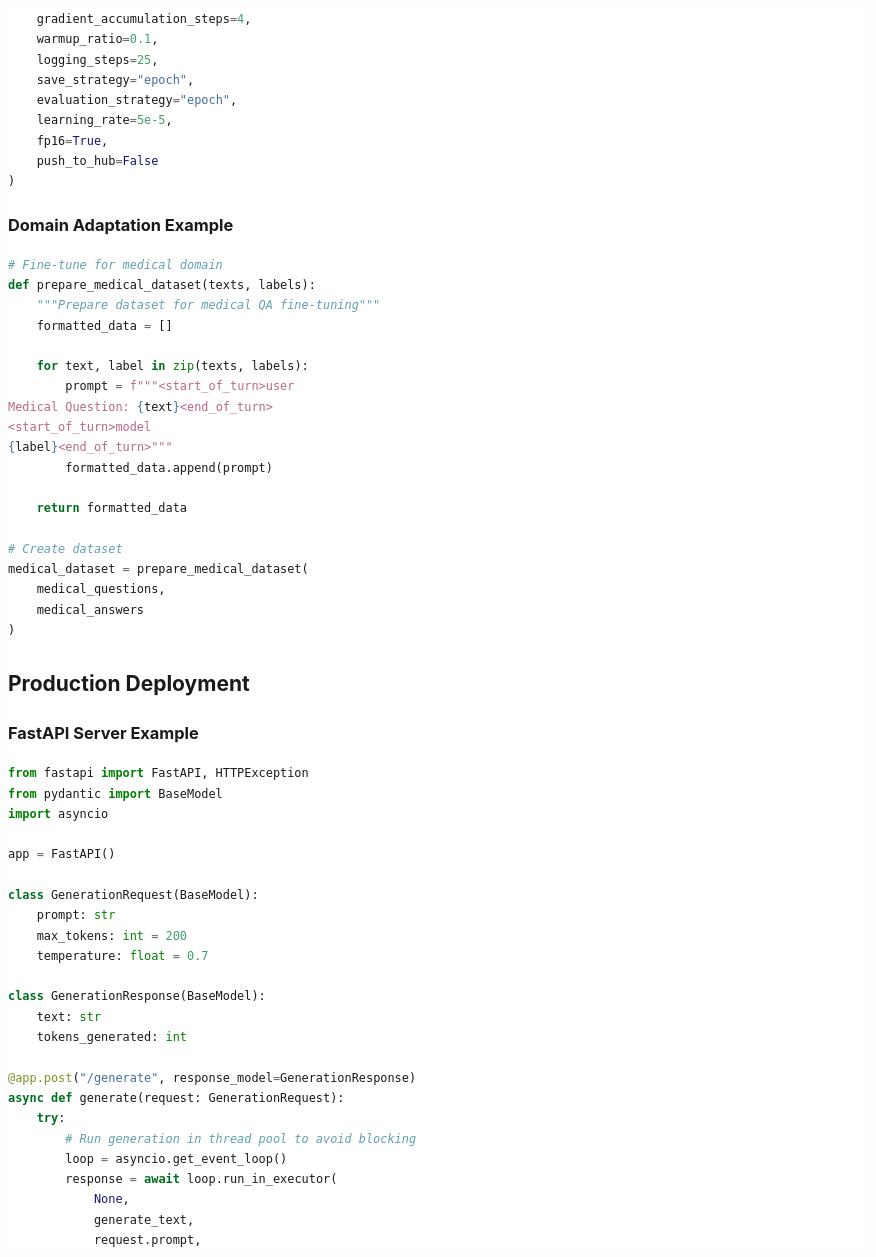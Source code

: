 ```python
    gradient_accumulation_steps=4,
    warmup_ratio=0.1,
    logging_steps=25,
    save_strategy="epoch",
    evaluation_strategy="epoch",
    learning_rate=5e-5,
    fp16=True,
    push_to_hub=False
)
```

### Domain Adaptation Example
```python
# Fine-tune for medical domain
def prepare_medical_dataset(texts, labels):
    """Prepare dataset for medical QA fine-tuning"""
    formatted_data = []
    
    for text, label in zip(texts, labels):
        prompt = f"""<start_of_turn>user
Medical Question: {text}<end_of_turn>
<start_of_turn>model
{label}<end_of_turn>"""
        formatted_data.append(prompt)
    
    return formatted_data

# Create dataset
medical_dataset = prepare_medical_dataset(
    medical_questions, 
    medical_answers
)
```

## Production Deployment

### FastAPI Server Example
```python
from fastapi import FastAPI, HTTPException
from pydantic import BaseModel
import asyncio

app = FastAPI()

class GenerationRequest(BaseModel):
    prompt: str
    max_tokens: int = 200
    temperature: float = 0.7

class GenerationResponse(BaseModel):
    text: str
    tokens_generated: int

@app.post("/generate", response_model=GenerationResponse)
async def generate(request: GenerationRequest):
    try:
        # Run generation in thread pool to avoid blocking
        loop = asyncio.get_event_loop()
        response = await loop.run_in_executor(
            None, 
            generate_text, 
            request.prompt, 
```